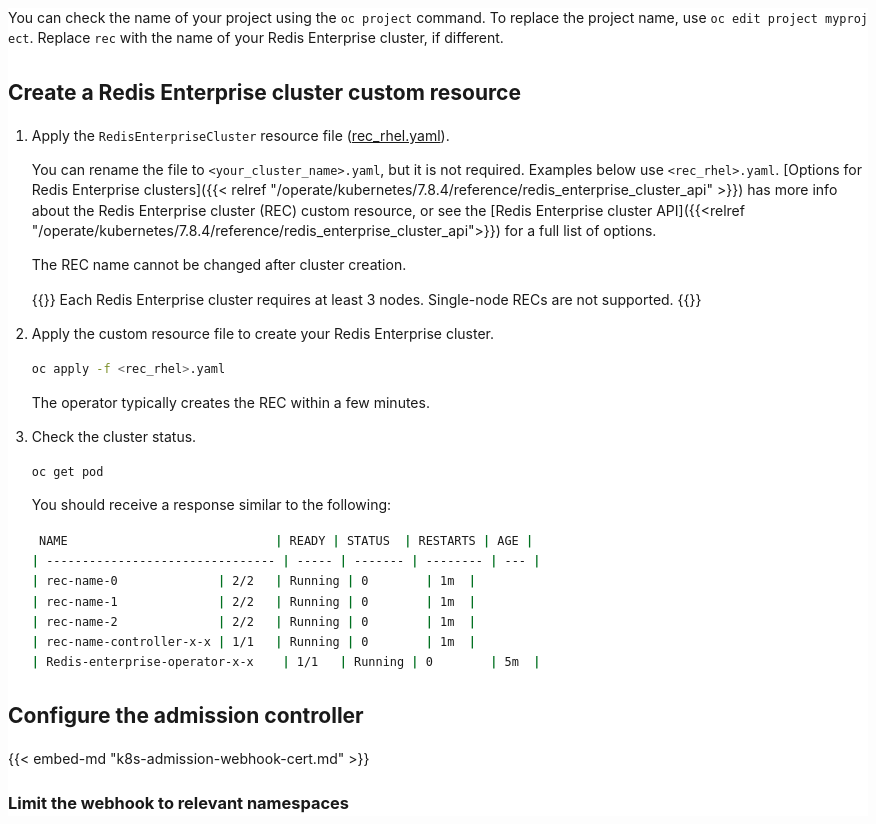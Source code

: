   You can check the name of your project using the `oc project` command. To replace the project name, use `oc edit project myproject`. Replace `rec` with the name of your Redis Enterprise cluster, if different.

## Create a Redis Enterprise cluster custom resource

1. Apply the `RedisEnterpriseCluster` resource file ([rec_rhel.yaml](https://github.com/RedisLabs/redis-enterprise-k8s-docs/blob/master/openshift/rec_rhel.yaml)).

    You can rename the file to `<your_cluster_name>.yaml`, but it is not required. Examples below use `<rec_rhel>.yaml`. [Options for Redis Enterprise clusters]({{< relref "/operate/kubernetes/7.8.4/reference/redis_enterprise_cluster_api" >}}) has more info about the Redis Enterprise cluster (REC) custom resource, or see the [Redis Enterprise cluster API]({{<relref "/operate/kubernetes/7.8.4/reference/redis_enterprise_cluster_api">}}) for a full list of options.

    The REC name cannot be changed after cluster creation.

    {{<note>}}
Each Redis Enterprise cluster requires at least 3 nodes. Single-node RECs are not supported.
    {{</note>}}

2. Apply the custom resource file to create your Redis Enterprise cluster.

    ```sh
    oc apply -f <rec_rhel>.yaml
    ```

    The operator typically creates the REC within a few minutes.

1. Check the cluster status.

    ```sh
    oc get pod
    ```

    You should receive a response similar to the following:

    ```sh
     NAME                             | READY | STATUS  | RESTARTS | AGE |
    | -------------------------------- | ----- | ------- | -------- | --- |
    | rec-name-0              | 2/2   | Running | 0        | 1m  |
    | rec-name-1              | 2/2   | Running | 0        | 1m  |
    | rec-name-2              | 2/2   | Running | 0        | 1m  |
    | rec-name-controller-x-x | 1/1   | Running | 0        | 1m  |
    | Redis-enterprise-operator-x-x    | 1/1   | Running | 0        | 5m  |
    ```

## Configure the admission controller

{{< embed-md "k8s-admission-webhook-cert.md"  >}}

### Limit the webhook to relevant namespaces
